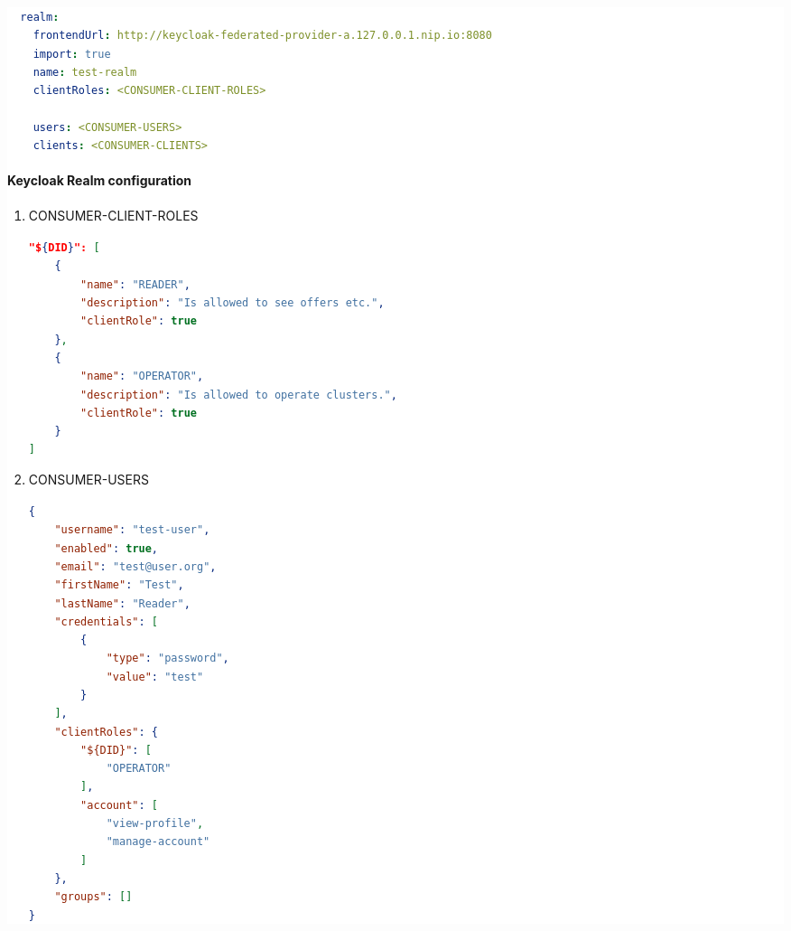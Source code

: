 ```yaml
  realm:
    frontendUrl: http://keycloak-federated-provider-a.127.0.0.1.nip.io:8080
    import: true
    name: test-realm
    clientRoles: <CONSUMER-CLIENT-ROLES>

    users: <CONSUMER-USERS>
    clients: <CONSUMER-CLIENTS>
```

#### Keycloak Realm configuration

1. CONSUMER-CLIENT-ROLES

    ```json
    "${DID}": [
        {
            "name": "READER",
            "description": "Is allowed to see offers etc.",
            "clientRole": true
        },
        {
            "name": "OPERATOR",
            "description": "Is allowed to operate clusters.",
            "clientRole": true
        }
    ]
    ```

2. CONSUMER-USERS

    ```json
    {
        "username": "test-user",
        "enabled": true,
        "email": "test@user.org",
        "firstName": "Test",
        "lastName": "Reader",
        "credentials": [
            {
                "type": "password",
                "value": "test"
            }
        ],
        "clientRoles": {
            "${DID}": [
                "OPERATOR"
            ],
            "account": [
                "view-profile",
                "manage-account"
            ]
        },
        "groups": []
    }
    ```
